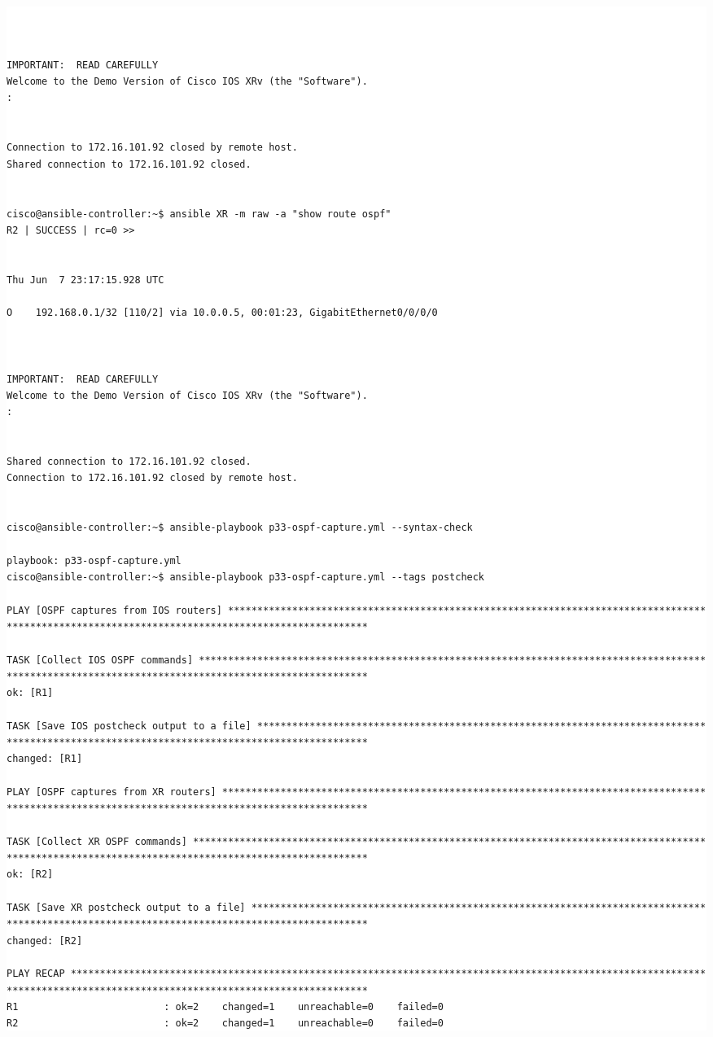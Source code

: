 ```



IMPORTANT:  READ CAREFULLY
Welcome to the Demo Version of Cisco IOS XRv (the "Software").
:


Connection to 172.16.101.92 closed by remote host.
Shared connection to 172.16.101.92 closed.


cisco@ansible-controller:~$ ansible XR -m raw -a "show route ospf"
R2 | SUCCESS | rc=0 >>


Thu Jun  7 23:17:15.928 UTC

O    192.168.0.1/32 [110/2] via 10.0.0.5, 00:01:23, GigabitEthernet0/0/0/0



IMPORTANT:  READ CAREFULLY
Welcome to the Demo Version of Cisco IOS XRv (the "Software").
:


Shared connection to 172.16.101.92 closed.
Connection to 172.16.101.92 closed by remote host.


cisco@ansible-controller:~$ ansible-playbook p33-ospf-capture.yml --syntax-check

playbook: p33-ospf-capture.yml
cisco@ansible-controller:~$ ansible-playbook p33-ospf-capture.yml --tags postcheck

PLAY [OSPF captures from IOS routers] ************************************************************************************************************************************************

TASK [Collect IOS OSPF commands] *****************************************************************************************************************************************************
ok: [R1]

TASK [Save IOS postcheck output to a file] *******************************************************************************************************************************************
changed: [R1]

PLAY [OSPF captures from XR routers] *************************************************************************************************************************************************

TASK [Collect XR OSPF commands] ******************************************************************************************************************************************************
ok: [R2]

TASK [Save XR postcheck output to a file] ********************************************************************************************************************************************
changed: [R2]

PLAY RECAP ***************************************************************************************************************************************************************************
R1                         : ok=2    changed=1    unreachable=0    failed=0
R2                         : ok=2    changed=1    unreachable=0    failed=0

```